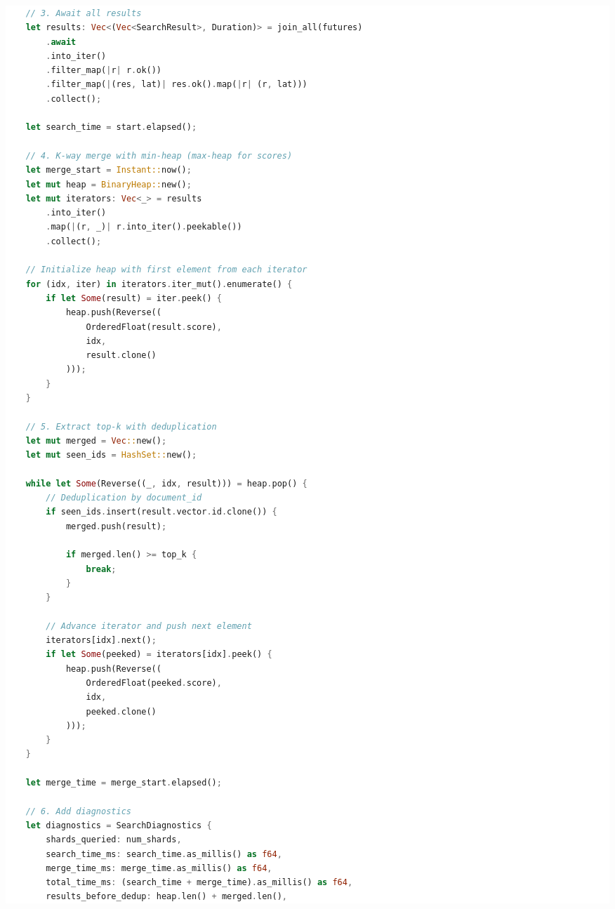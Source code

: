 ```rust
    // 3. Await all results
    let results: Vec<(Vec<SearchResult>, Duration)> = join_all(futures)
        .await
        .into_iter()
        .filter_map(|r| r.ok())
        .filter_map(|(res, lat)| res.ok().map(|r| (r, lat)))
        .collect();
    
    let search_time = start.elapsed();
    
    // 4. K-way merge with min-heap (max-heap for scores)
    let merge_start = Instant::now();
    let mut heap = BinaryHeap::new();
    let mut iterators: Vec<_> = results
        .into_iter()
        .map(|(r, _)| r.into_iter().peekable())
        .collect();
    
    // Initialize heap with first element from each iterator
    for (idx, iter) in iterators.iter_mut().enumerate() {
        if let Some(result) = iter.peek() {
            heap.push(Reverse((
                OrderedFloat(result.score),
                idx,
                result.clone()
            )));
        }
    }
    
    // 5. Extract top-k with deduplication
    let mut merged = Vec::new();
    let mut seen_ids = HashSet::new();
    
    while let Some(Reverse((_, idx, result))) = heap.pop() {
        // Deduplication by document_id
        if seen_ids.insert(result.vector.id.clone()) {
            merged.push(result);
            
            if merged.len() >= top_k {
                break;
            }
        }
        
        // Advance iterator and push next element
        iterators[idx].next();
        if let Some(peeked) = iterators[idx].peek() {
            heap.push(Reverse((
                OrderedFloat(peeked.score),
                idx,
                peeked.clone()
            )));
        }
    }
    
    let merge_time = merge_start.elapsed();
    
    // 6. Add diagnostics
    let diagnostics = SearchDiagnostics {
        shards_queried: num_shards,
        search_time_ms: search_time.as_millis() as f64,
        merge_time_ms: merge_time.as_millis() as f64,
        total_time_ms: (search_time + merge_time).as_millis() as f64,
        results_before_dedup: heap.len() + merged.len(),
```